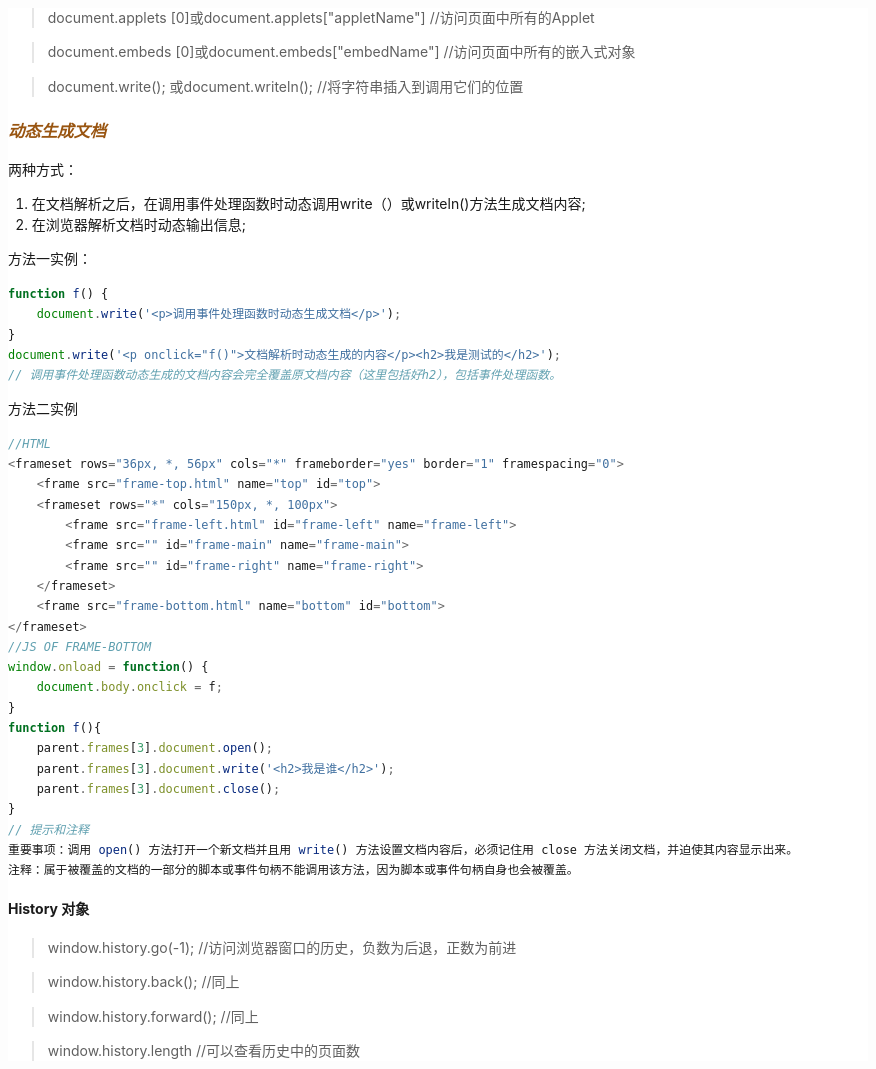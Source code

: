 >document.applets [0]或document.applets["appletName"]  //访问页面中所有的Applet  

>document.embeds [0]或document.embeds["embedName"]  //访问页面中所有的嵌入式对象  

>document.write(); 或document.writeln();  //将字符串插入到调用它们的位置  

### _<span style="color:#951">动态生成文档</span>_

两种方式：
1. 在文档解析之后，在调用事件处理函数时动态调用write（）或writeln()方法生成文档内容;
2. 在浏览器解析文档时动态输出信息;

方法一实例：
```js
function f() {
	document.write('<p>调用事件处理函数时动态生成文档</p>');
}
document.write('<p onclick="f()">文档解析时动态生成的内容</p><h2>我是测试的</h2>');
// 调用事件处理函数动态生成的文档内容会完全覆盖原文档内容（这里包括好h2），包括事件处理函数。
```
方法二实例
```js
//HTML
<frameset rows="36px, *, 56px" cols="*" frameborder="yes" border="1" framespacing="0">
	<frame src="frame-top.html" name="top" id="top">
	<frameset rows="*" cols="150px, *, 100px">
		<frame src="frame-left.html" id="frame-left" name="frame-left">
		<frame src="" id="frame-main" name="frame-main">
		<frame src="" id="frame-right" name="frame-right">
	</frameset>
	<frame src="frame-bottom.html" name="bottom" id="bottom">
</frameset>
//JS OF FRAME-BOTTOM
window.onload = function() {
    document.body.onclick = f;
}
function f(){
    parent.frames[3].document.open();
    parent.frames[3].document.write('<h2>我是谁</h2>');
    parent.frames[3].document.close();
}
// 提示和注释
重要事项：调用 open() 方法打开一个新文档并且用 write() 方法设置文档内容后，必须记住用 close 方法关闭文档，并迫使其内容显示出来。
注释：属于被覆盖的文档的一部分的脚本或事件句柄不能调用该方法，因为脚本或事件句柄自身也会被覆盖。
```

#### History 对象

>window.history.go(-1);  //访问浏览器窗口的历史，负数为后退，正数为前进 

>window.history.back();  //同上  

>window.history.forward();  //同上  

>window.history.length  //可以查看历史中的页面数   
